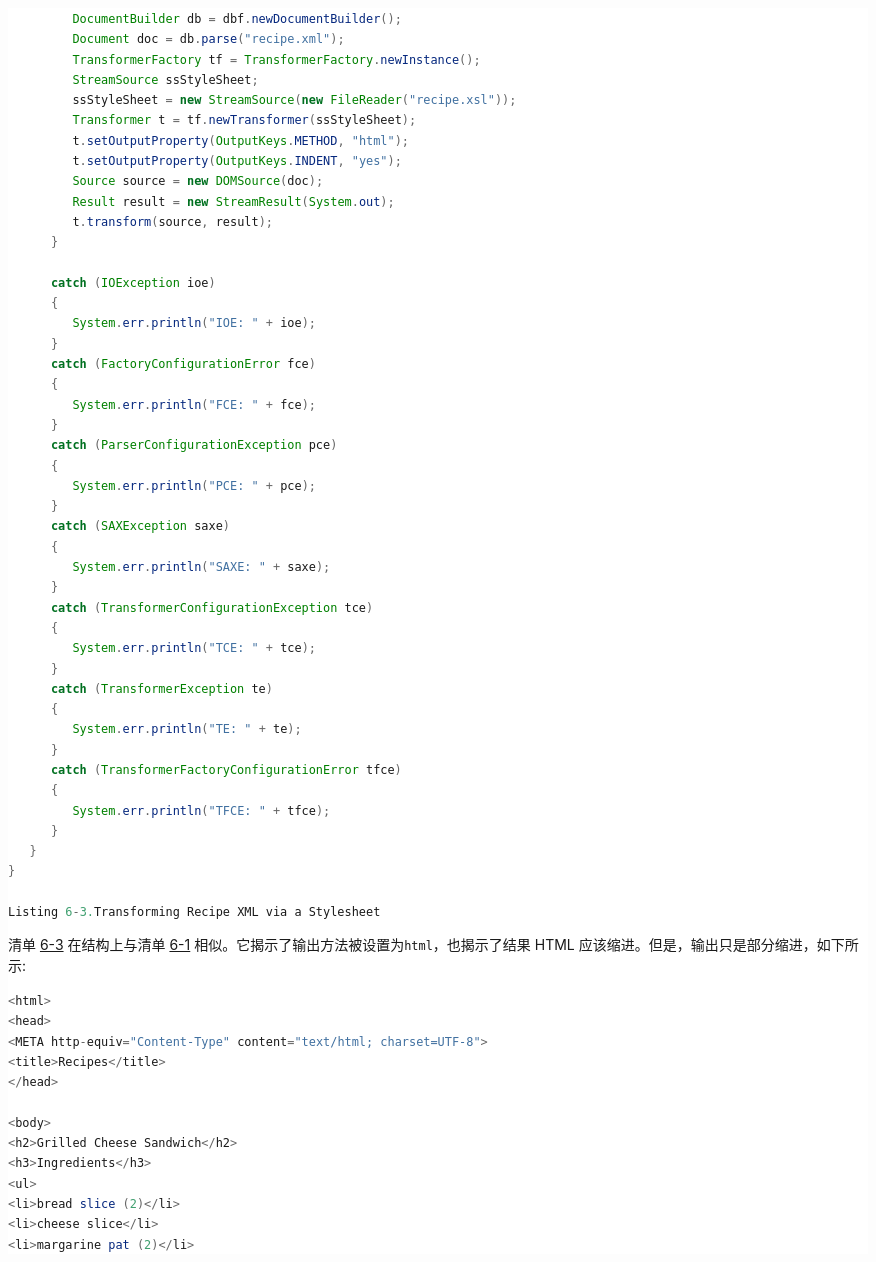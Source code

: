 ```java
         DocumentBuilder db = dbf.newDocumentBuilder();
         Document doc = db.parse("recipe.xml");
         TransformerFactory tf = TransformerFactory.newInstance();
         StreamSource ssStyleSheet;
         ssStyleSheet = new StreamSource(new FileReader("recipe.xsl"));
         Transformer t = tf.newTransformer(ssStyleSheet);
         t.setOutputProperty(OutputKeys.METHOD, "html");
         t.setOutputProperty(OutputKeys.INDENT, "yes");
         Source source = new DOMSource(doc);
         Result result = new StreamResult(System.out);
         t.transform(source, result);
      }

      catch (IOException ioe)
      {
         System.err.println("IOE: " + ioe);
      }
      catch (FactoryConfigurationError fce)
      {
         System.err.println("FCE: " + fce);
      }
      catch (ParserConfigurationException pce)
      {
         System.err.println("PCE: " + pce);
      }
      catch (SAXException saxe)
      {
         System.err.println("SAXE: " + saxe);
      }
      catch (TransformerConfigurationException tce)
      {
         System.err.println("TCE: " + tce);
      }
      catch (TransformerException te)
      {
         System.err.println("TE: " + te);
      }
      catch (TransformerFactoryConfigurationError tfce)
      {
         System.err.println("TFCE: " + tfce);
      }
   }
}

Listing 6-3.Transforming Recipe XML via a Stylesheet

```

清单 [6-3](#Par52) 在结构上与清单 [6-1](#Par33) 相似。它揭示了输出方法被设置为`html`，也揭示了结果 HTML 应该缩进。但是，输出只是部分缩进，如下所示:

```java
<html>
<head>
<META http-equiv="Content-Type" content="text/html; charset=UTF-8">
<title>Recipes</title>
</head>

<body>
<h2>Grilled Cheese Sandwich</h2>
<h3>Ingredients</h3>
<ul>
<li>bread slice (2)</li>
<li>cheese slice</li>
<li>margarine pat (2)</li>
```
